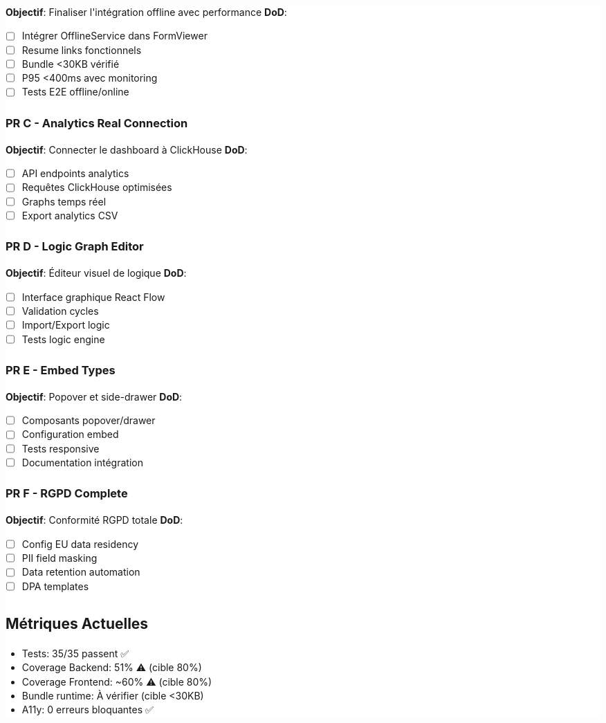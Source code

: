 **Objectif**: Finaliser l'intégration offline avec performance
**DoD**:

- [ ] Intégrer OfflineService dans FormViewer
- [ ] Resume links fonctionnels
- [ ] Bundle <30KB vérifié
- [ ] P95 <400ms avec monitoring
- [ ] Tests E2E offline/online

### PR C - Analytics Real Connection

**Objectif**: Connecter le dashboard à ClickHouse
**DoD**:

- [ ] API endpoints analytics
- [ ] Requêtes ClickHouse optimisées
- [ ] Graphs temps réel
- [ ] Export analytics CSV

### PR D - Logic Graph Editor

**Objectif**: Éditeur visuel de logique
**DoD**:

- [ ] Interface graphique React Flow
- [ ] Validation cycles
- [ ] Import/Export logic
- [ ] Tests logic engine

### PR E - Embed Types

**Objectif**: Popover et side-drawer
**DoD**:

- [ ] Composants popover/drawer
- [ ] Configuration embed
- [ ] Tests responsive
- [ ] Documentation intégration

### PR F - RGPD Complete

**Objectif**: Conformité RGPD totale
**DoD**:

- [ ] Config EU data residency
- [ ] PII field masking
- [ ] Data retention automation
- [ ] DPA templates

## Métriques Actuelles

- Tests: 35/35 passent ✅
- Coverage Backend: 51% ⚠️ (cible 80%)
- Coverage Frontend: ~60% ⚠️ (cible 80%)
- Bundle runtime: À vérifier (cible <30KB)
- A11y: 0 erreurs bloquantes ✅
